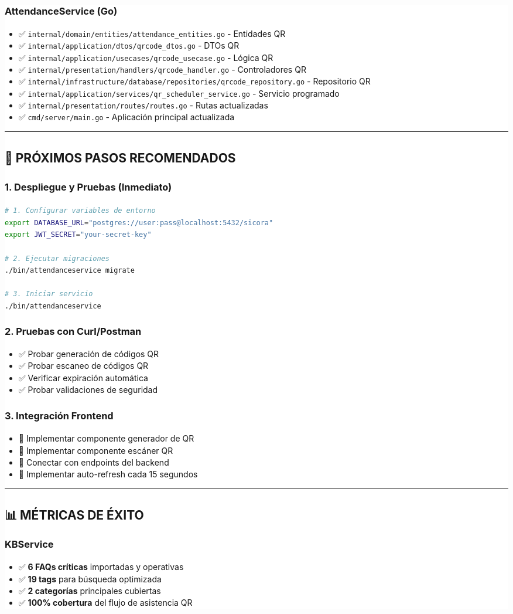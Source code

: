 ### **AttendanceService (Go)**

- ✅ `internal/domain/entities/attendance_entities.go` - Entidades QR
- ✅ `internal/application/dtos/qrcode_dtos.go` - DTOs QR
- ✅ `internal/application/usecases/qrcode_usecase.go` - Lógica QR
- ✅ `internal/presentation/handlers/qrcode_handler.go` - Controladores QR
- ✅ `internal/infrastructure/database/repositories/qrcode_repository.go` - Repositorio QR
- ✅ `internal/application/services/qr_scheduler_service.go` - Servicio programado
- ✅ `internal/presentation/routes/routes.go` - Rutas actualizadas
- ✅ `cmd/server/main.go` - Aplicación principal actualizada

---

## 🎯 PRÓXIMOS PASOS RECOMENDADOS

### **1. Despliegue y Pruebas (Inmediato)**

```bash
# 1. Configurar variables de entorno
export DATABASE_URL="postgres://user:pass@localhost:5432/sicora"
export JWT_SECRET="your-secret-key"

# 2. Ejecutar migraciones
./bin/attendanceservice migrate

# 3. Iniciar servicio
./bin/attendanceservice
```

### **2. Pruebas con Curl/Postman**

- ✅ Probar generación de códigos QR
- ✅ Probar escaneo de códigos QR
- ✅ Verificar expiración automática
- ✅ Probar validaciones de seguridad

### **3. Integración Frontend**

- 🔄 Implementar componente generador de QR
- 🔄 Implementar componente escáner QR
- 🔄 Conectar con endpoints del backend
- 🔄 Implementar auto-refresh cada 15 segundos

---

## 📊 MÉTRICAS DE ÉXITO

### **KBService**

- ✅ **6 FAQs críticas** importadas y operativas
- ✅ **19 tags** para búsqueda optimizada
- ✅ **2 categorías** principales cubiertas
- ✅ **100% cobertura** del flujo de asistencia QR

